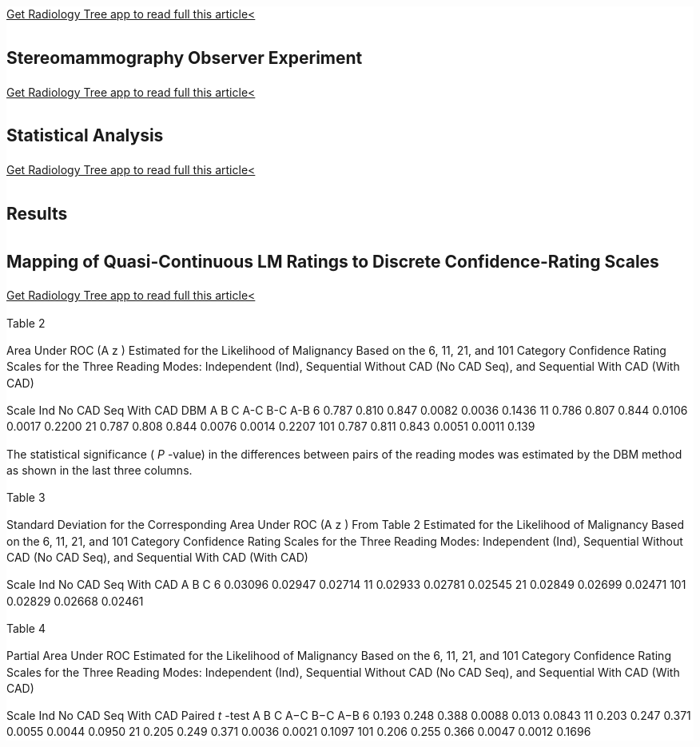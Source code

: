 
[Get Radiology Tree app to read full this article<](https://clinicalpub.com/app)

## Stereomammography Observer Experiment

[Get Radiology Tree app to read full this article<](https://clinicalpub.com/app)

## Statistical Analysis

[Get Radiology Tree app to read full this article<](https://clinicalpub.com/app)

## Results

## Mapping of Quasi-Continuous LM Ratings to Discrete Confidence-Rating Scales

[Get Radiology Tree app to read full this article<](https://clinicalpub.com/app)

Table 2


Area Under ROC (A  z  ) Estimated for the Likelihood of Malignancy Based on the 6, 11, 21, and 101 Category Confidence Rating Scales for the Three Reading Modes: Independent (Ind), Sequential Without CAD (No CAD Seq), and Sequential With CAD (With CAD)


Scale Ind No CAD Seq With CAD DBM A B C A-C B-C A-B 6 0.787 0.810 0.847 0.0082 0.0036 0.1436 11 0.786 0.807 0.844 0.0106 0.0017 0.2200 21 0.787 0.808 0.844 0.0076 0.0014 0.2207 101 0.787 0.811 0.843 0.0051 0.0011 0.139

The statistical significance ( _P_ -value) in the differences between pairs of the reading modes was estimated by the DBM method as shown in the last three columns.


Table 3


Standard Deviation for the Corresponding Area Under ROC (A  z  ) From  Table 2  Estimated for the Likelihood of Malignancy Based on the 6, 11, 21, and 101 Category Confidence Rating Scales for the Three Reading Modes: Independent (Ind), Sequential Without CAD (No CAD Seq), and Sequential With CAD (With CAD)


Scale Ind No CAD Seq With CAD A B C 6 0.03096 0.02947 0.02714 11 0.02933 0.02781 0.02545 21 0.02849 0.02699 0.02471 101 0.02829 0.02668 0.02461

Table 4


Partial Area Under ROC Estimated for the Likelihood of Malignancy Based on the 6, 11, 21, and 101 Category Confidence Rating Scales for the Three Reading Modes: Independent (Ind), Sequential Without CAD (No CAD Seq), and Sequential With CAD (With CAD)


Scale Ind No CAD Seq With CAD Paired _t_ -test A B C A−C B−C A−B 6 0.193 0.248 0.388 0.0088 0.013 0.0843 11 0.203 0.247 0.371 0.0055 0.0044 0.0950 21 0.205 0.249 0.371 0.0036 0.0021 0.1097 101 0.206 0.255 0.366 0.0047 0.0012 0.1696
